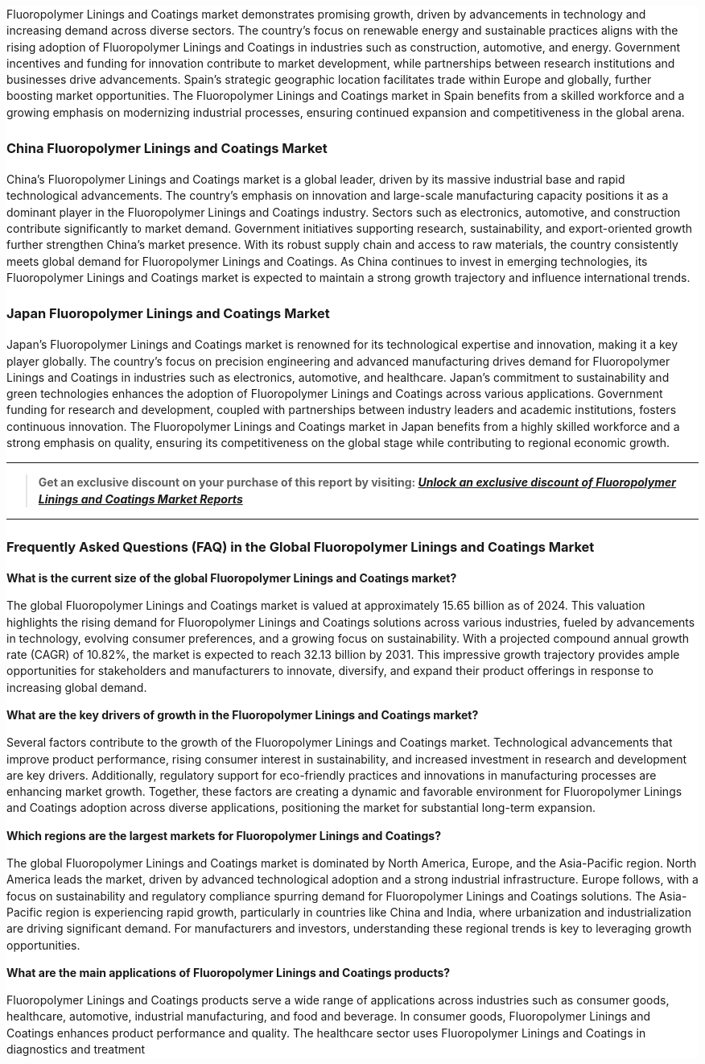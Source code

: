 Fluoropolymer Linings and Coatings market demonstrates promising growth, driven by advancements in technology and increasing demand across diverse sectors. The country&rsquo;s focus on renewable energy and sustainable practices aligns with the rising adoption of Fluoropolymer Linings and Coatings in industries such as construction, automotive, and energy. Government incentives and funding for innovation contribute to market development, while partnerships between research institutions and businesses drive advancements. Spain&rsquo;s strategic geographic location facilitates trade within Europe and globally, further boosting market opportunities. The Fluoropolymer Linings and Coatings market in Spain benefits from a skilled workforce and a growing emphasis on modernizing industrial processes, ensuring continued expansion and competitiveness in the global arena.</p><h3>China Fluoropolymer Linings and Coatings Market</h3><p>China&rsquo;s Fluoropolymer Linings and Coatings market is a global leader, driven by its massive industrial base and rapid technological advancements. The country&rsquo;s emphasis on innovation and large-scale manufacturing capacity positions it as a dominant player in the Fluoropolymer Linings and Coatings industry. Sectors such as electronics, automotive, and construction contribute significantly to market demand. Government initiatives supporting research, sustainability, and export-oriented growth further strengthen China&rsquo;s market presence. With its robust supply chain and access to raw materials, the country consistently meets global demand for Fluoropolymer Linings and Coatings. As China continues to invest in emerging technologies, its Fluoropolymer Linings and Coatings market is expected to maintain a strong growth trajectory and influence international trends.</p><h3>Japan Fluoropolymer Linings and Coatings Market</h3><p>Japan&rsquo;s Fluoropolymer Linings and Coatings market is renowned for its technological expertise and innovation, making it a key player globally. The country&rsquo;s focus on precision engineering and advanced manufacturing drives demand for Fluoropolymer Linings and Coatings in industries such as electronics, automotive, and healthcare. Japan&rsquo;s commitment to sustainability and green technologies enhances the adoption of Fluoropolymer Linings and Coatings across various applications. Government funding for research and development, coupled with partnerships between industry leaders and academic institutions, fosters continuous innovation. The Fluoropolymer Linings and Coatings market in Japan benefits from a highly skilled workforce and a strong emphasis on quality, ensuring its competitiveness on the global stage while contributing to regional economic growth.</p><hr /><blockquote><p><strong>Get an exclusive discount on your purchase of this report by visiting: <em><a href="://marketresearchpulse.com/ask-for-discount/56049?utm_source=Github&amp;utm_medium=0117">Unlock an exclusive discount of Fluoropolymer Linings and Coatings Market Reports</a></em>&nbsp;</strong></p></blockquote><hr /><h3>Frequently Asked Questions (FAQ) in the Global Fluoropolymer Linings and Coatings Market</h3><p><strong>What is the current size of the global Fluoropolymer Linings and Coatings market?</strong></p><p>The global Fluoropolymer Linings and Coatings market is valued at approximately 15.65 billion as of 2024. This valuation highlights the rising demand for Fluoropolymer Linings and Coatings solutions across various industries, fueled by advancements in technology, evolving consumer preferences, and a growing focus on sustainability. With a projected compound annual growth rate (CAGR) of 10.82%, the market is expected to reach 32.13 billion by 2031. This impressive growth trajectory provides ample opportunities for stakeholders and manufacturers to innovate, diversify, and expand their product offerings in response to increasing global demand.</p><p><strong>What are the key drivers of growth in the Fluoropolymer Linings and Coatings market?</strong></p><p>Several factors contribute to the growth of the Fluoropolymer Linings and Coatings market. Technological advancements that improve product performance, rising consumer interest in sustainability, and increased investment in research and development are key drivers. Additionally, regulatory support for eco-friendly practices and innovations in manufacturing processes are enhancing market growth. Together, these factors are creating a dynamic and favorable environment for Fluoropolymer Linings and Coatings adoption across diverse applications, positioning the market for substantial long-term expansion.</p><p><strong>Which regions are the largest markets for Fluoropolymer Linings and Coatings?</strong></p><p>The global Fluoropolymer Linings and Coatings market is dominated by North America, Europe, and the Asia-Pacific region. North America leads the market, driven by advanced technological adoption and a strong industrial infrastructure. Europe follows, with a focus on sustainability and regulatory compliance spurring demand for Fluoropolymer Linings and Coatings solutions. The Asia-Pacific region is experiencing rapid growth, particularly in countries like China and India, where urbanization and industrialization are driving significant demand. For manufacturers and investors, understanding these regional trends is key to leveraging growth opportunities.</p><p><strong>What are the main applications of Fluoropolymer Linings and Coatings products?</strong></p><p>Fluoropolymer Linings and Coatings products serve a wide range of applications across industries such as consumer goods, healthcare, automotive, industrial manufacturing, and food and beverage. In consumer goods, Fluoropolymer Linings and Coatings enhances product performance and quality. The healthcare sector uses Fluoropolymer Linings and Coatings in diagnostics and treatment